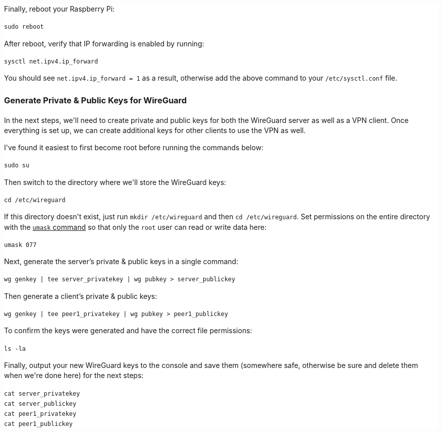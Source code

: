 Finally, reboot your Raspberry Pi:

```shell
sudo reboot
```

After reboot, verify that IP forwarding is enabled by running:

```shell
sysctl net.ipv4.ip_forward
```

You should see `net.ipv4.ip_forward = 1` as a result, otherwise add the above command to your `/etc/sysctl.conf` file.

### Generate Private & Public Keys for WireGuard

In the next steps, we'll need to create private and public keys for both the WireGuard server as well as a VPN client. Once everything is set up, we can create additional keys for other clients to use the VPN as well.

I've found it easiest to first become root before running the commands below:

```shell
sudo su
```

Then switch to the directory where we'll store the WireGuard keys:

```shell
cd /etc/wireguard
```

If this directory doesn't exist, just run `mkdir /etc/wireguard` and then `cd /etc/wireguard`. Set permissions on the entire directory with the [`umask` command](https://www.cyberciti.biz/tips/understanding-linux-unix-umask-value-usage.html) so that only the `root` user can read or write data here:

```shell
umask 077
```

Next, generate the server’s private & public keys in a single command:

```shell
wg genkey | tee server_privatekey | wg pubkey > server_publickey
```

Then generate a client’s private & public keys:

```shell
wg genkey | tee peer1_privatekey | wg pubkey > peer1_publickey
```

To confirm the keys were generated and have the correct file permissions:

```shell
ls -la
```

Finally, output your new WireGuard keys to the console and save them (somewhere safe, otherwise be sure and delete them when we're done here) for the next steps:

```shell
cat server_privatekey
cat server_publickey
cat peer1_privatekey
cat peer1_publickey
```
